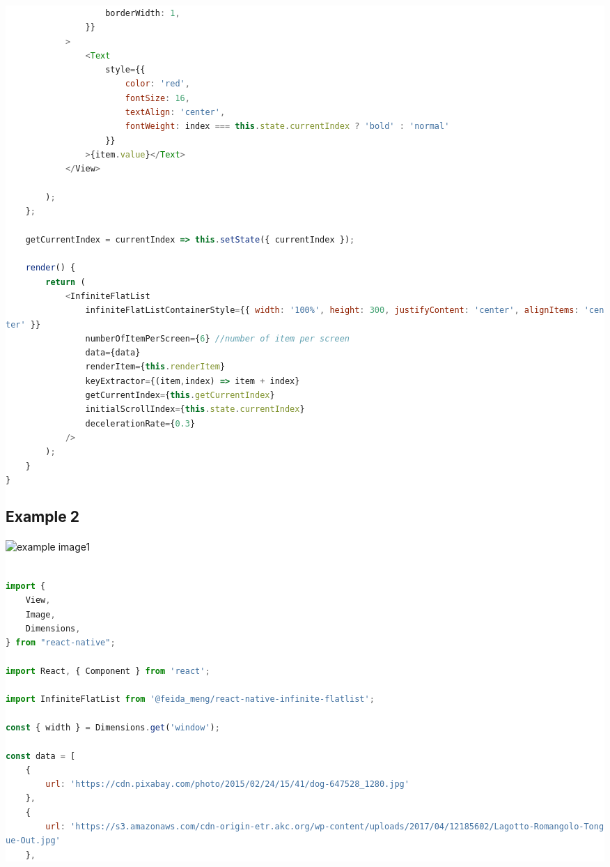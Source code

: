 ```javascript
					borderWidth: 1,
				}}
			>
				<Text
					style={{
						color: 'red',
						fontSize: 16,
						textAlign: 'center',
						fontWeight: index === this.state.currentIndex ? 'bold' : 'normal'
					}}
				>{item.value}</Text>
			</View>

		);
	};

	getCurrentIndex = currentIndex => this.setState({ currentIndex });

	render() {
		return (
			<InfiniteFlatList
				infiniteFlatListContainerStyle={{ width: '100%', height: 300, justifyContent: 'center', alignItems: 'center' }}
				numberOfItemPerScreen={6} //number of item per screen 
				data={data}
				renderItem={this.renderItem}
				keyExtractor={(item,index) => item + index}
				getCurrentIndex={this.getCurrentIndex}
				initialScrollIndex={this.state.currentIndex}
				decelerationRate={0.3}
			/>
		);
	}
}

```

## Example 2

![example image1](https://github.com/Feida-Meng/react-native-infinite-flatlist/tree/master/assets/images/dogs.gif)

```javascript

import {
	View,
	Image,
	Dimensions,
} from "react-native";

import React, { Component } from 'react';

import InfiniteFlatList from '@feida_meng/react-native-infinite-flatlist';

const { width } = Dimensions.get('window');

const data = [
	{
		url: 'https://cdn.pixabay.com/photo/2015/02/24/15/41/dog-647528_1280.jpg'
	},
	{
		url: 'https://s3.amazonaws.com/cdn-origin-etr.akc.org/wp-content/uploads/2017/04/12185602/Lagotto-Romangolo-Tongue-Out.jpg'
	},
```